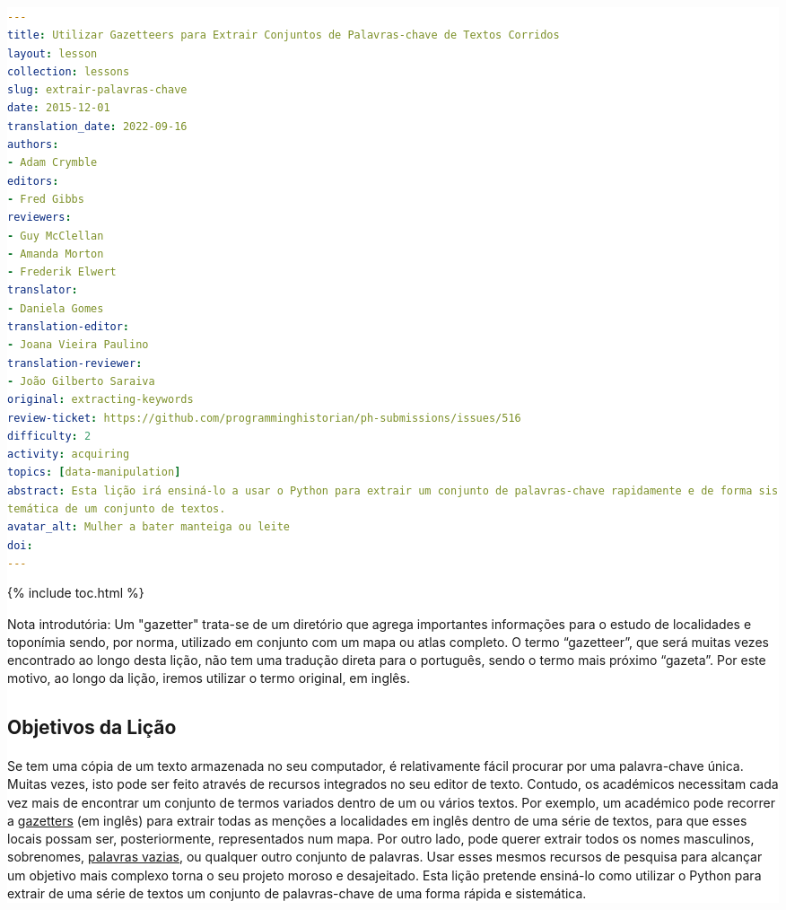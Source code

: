 ```yaml
---
title: Utilizar Gazetteers para Extrair Conjuntos de Palavras-chave de Textos Corridos
layout: lesson
collection: lessons
slug: extrair-palavras-chave
date: 2015-12-01
translation_date: 2022-09-16
authors:
- Adam Crymble
editors:
- Fred Gibbs
reviewers:
- Guy McClellan
- Amanda Morton
- Frederik Elwert
translator: 
- Daniela Gomes
translation-editor:
- Joana Vieira Paulino
translation-reviewer:
- João Gilberto Saraiva
original: extracting-keywords
review-ticket: https://github.com/programminghistorian/ph-submissions/issues/516
difficulty: 2
activity: acquiring
topics: [data-manipulation]
abstract: Esta lição irá ensiná-lo a usar o Python para extrair um conjunto de palavras-chave rapidamente e de forma sistemática de um conjunto de textos.
avatar_alt: Mulher a bater manteiga ou leite
doi: 
---
```


{% include toc.html %}





Nota introdutória: Um "gazetter" trata-se de um diretório que agrega importantes informações para o estudo de localidades e toponímia sendo, por norma, utilizado em conjunto com um mapa ou atlas completo. O termo “gazetteer”, que será muitas vezes encontrado ao longo desta lição, não tem uma tradução direta para o português, sendo o termo mais próximo “gazeta”. Por este motivo, ao longo da lição, iremos utilizar o termo original, em inglês.

## Objetivos da Lição

Se tem uma cópia de um texto armazenada no seu computador, é relativamente fácil procurar por uma palavra-chave única. Muitas vezes, isto pode ser feito através de recursos integrados no seu editor de texto. Contudo, os académicos necessitam cada vez mais de encontrar um conjunto de termos variados dentro de um ou vários textos. Por exemplo, um académico pode recorrer a [gazetters](http://en.wikipedia.org/wiki/Gazetteer) (em inglês) para extrair todas as menções a localidades em inglês dentro de uma série de textos, para que esses locais possam ser, posteriormente, representados num mapa. Por outro lado, pode querer extrair todos os nomes masculinos, sobrenomes, [palavras vazias]( https://pt.wikipedia.org/wiki/Palavra_vazia), ou qualquer outro conjunto de palavras. Usar esses mesmos recursos de pesquisa para alcançar um objetivo mais complexo torna o seu projeto moroso e desajeitado. Esta lição pretende ensiná-lo como utilizar o Python para extrair de uma série de textos um conjunto de palavras-chave de uma forma rápida e sistemática.
